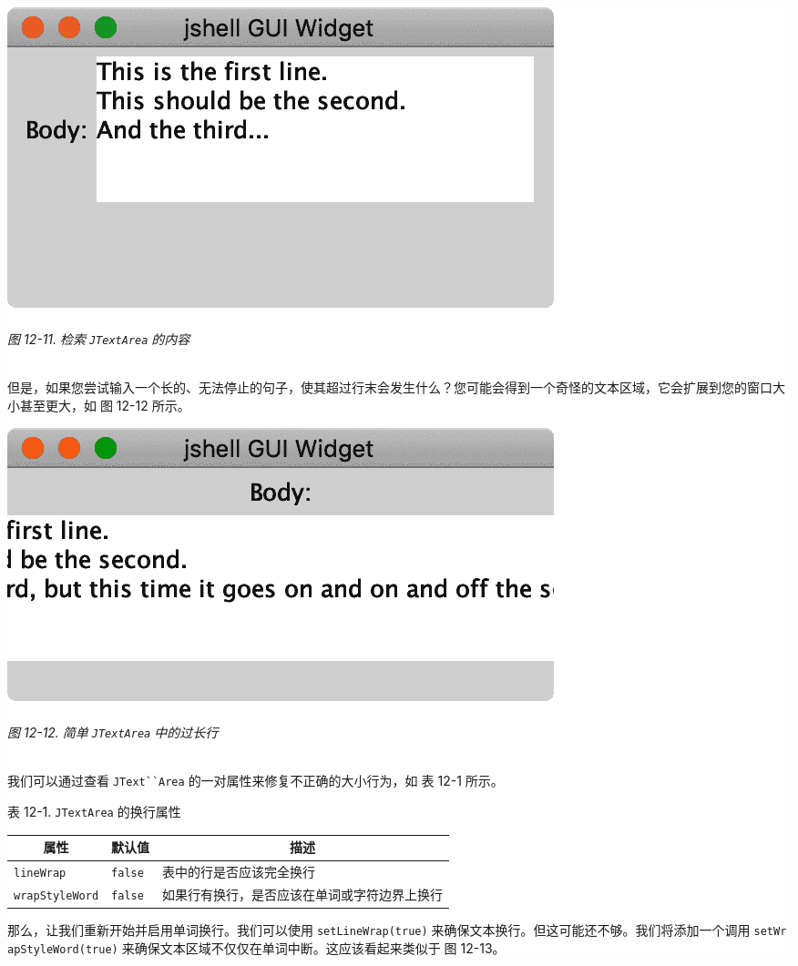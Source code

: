 ![ljv6 1211](img/ljv6_1211.png)

###### 图 12-11\. 检索 `JTextArea` 的内容

但是，如果您尝试输入一个长的、无法停止的句子，使其超过行末会发生什么？您可能会得到一个奇怪的文本区域，它会扩展到您的窗口大小甚至更大，如 图 12-12 所示。

![ljv6 1212](img/ljv6_1212.png)

###### 图 12-12\. 简单 `JTextArea` 中的过长行

我们可以通过查看 `JText``Area` 的一对属性来修复不正确的大小行为，如 表 12-1 所示。

表 12-1\. `JTextArea` 的换行属性

| 属性 | 默认值 | 描述 |
| --- | --- | --- |
| `lineWrap` | `false` | 表中的行是否应该完全换行 |
| `wrapStyleWord` | `false` | 如果行有换行，是否应该在单词或字符边界上换行 |

那么，让我们重新开始并启用单词换行。我们可以使用 `setLineWrap(true)` 来确保文本换行。但这可能还不够。我们将添加一个调用 `setWrapStyleWord(true)` 来确保文本区域不仅仅在单词中断。这应该看起来类似于 图 12-13。
